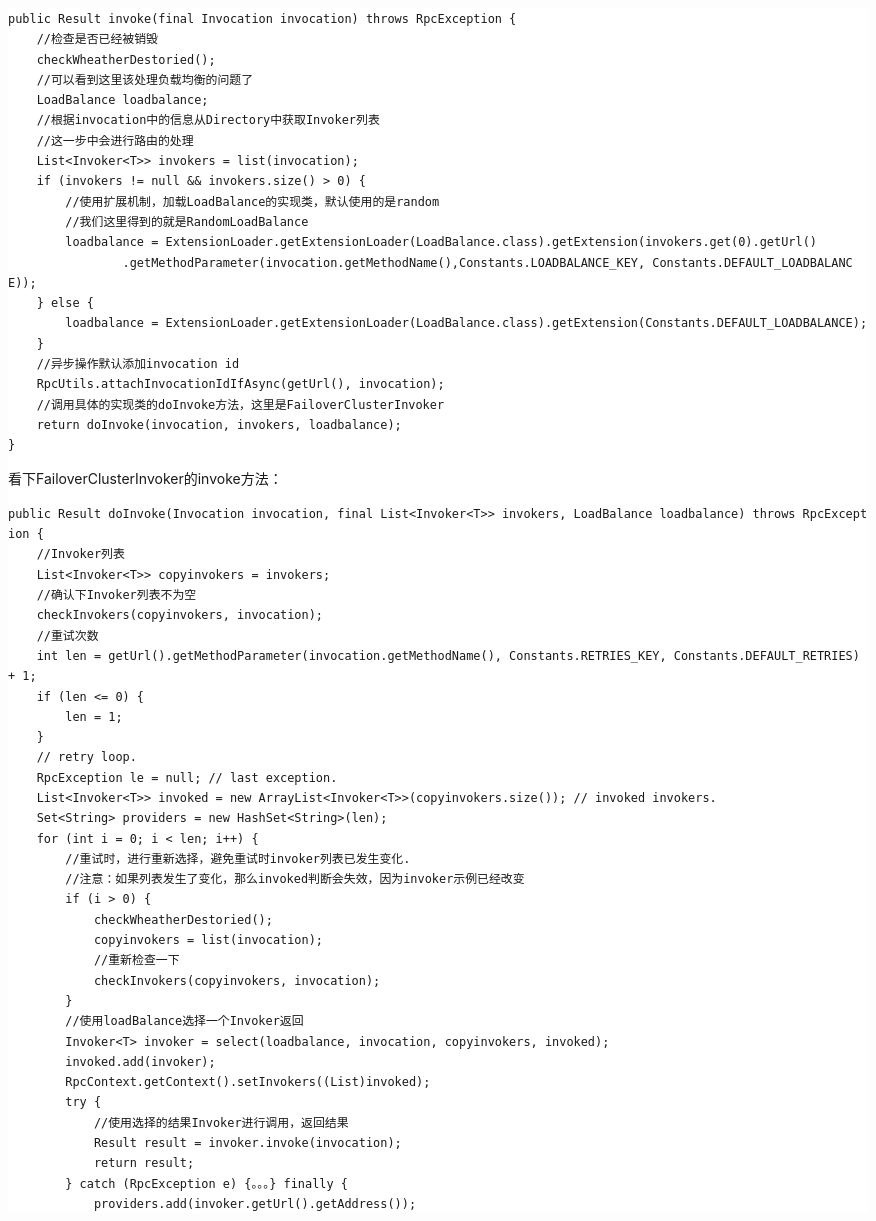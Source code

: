 ```
public Result invoke(final Invocation invocation) throws RpcException {
	//检查是否已经被销毁
    checkWheatherDestoried();
	//可以看到这里该处理负载均衡的问题了
    LoadBalance loadbalance;
	//根据invocation中的信息从Directory中获取Invoker列表
    //这一步中会进行路由的处理
    List<Invoker<T>> invokers = list(invocation);
    if (invokers != null && invokers.size() > 0) {
    	//使用扩展机制，加载LoadBalance的实现类，默认使用的是random
        //我们这里得到的就是RandomLoadBalance
        loadbalance = ExtensionLoader.getExtensionLoader(LoadBalance.class).getExtension(invokers.get(0).getUrl()
                .getMethodParameter(invocation.getMethodName(),Constants.LOADBALANCE_KEY, Constants.DEFAULT_LOADBALANCE));
    } else {
        loadbalance = ExtensionLoader.getExtensionLoader(LoadBalance.class).getExtension(Constants.DEFAULT_LOADBALANCE);
    }
    //异步操作默认添加invocation id
    RpcUtils.attachInvocationIdIfAsync(getUrl(), invocation);
    //调用具体的实现类的doInvoke方法，这里是FailoverClusterInvoker
    return doInvoke(invocation, invokers, loadbalance);
}
```

看下FailoverClusterInvoker的invoke方法：

```
public Result doInvoke(Invocation invocation, final List<Invoker<T>> invokers, LoadBalance loadbalance) throws RpcException {
	//Invoker列表
    List<Invoker<T>> copyinvokers = invokers;
    //确认下Invoker列表不为空
    checkInvokers(copyinvokers, invocation);
    //重试次数
    int len = getUrl().getMethodParameter(invocation.getMethodName(), Constants.RETRIES_KEY, Constants.DEFAULT_RETRIES) + 1;
    if (len <= 0) {
        len = 1;
    }
    // retry loop.
    RpcException le = null; // last exception.
    List<Invoker<T>> invoked = new ArrayList<Invoker<T>>(copyinvokers.size()); // invoked invokers.
    Set<String> providers = new HashSet<String>(len);
    for (int i = 0; i < len; i++) {
        //重试时，进行重新选择，避免重试时invoker列表已发生变化.
        //注意：如果列表发生了变化，那么invoked判断会失效，因为invoker示例已经改变
        if (i > 0) {
            checkWheatherDestoried();
            copyinvokers = list(invocation);
            //重新检查一下
            checkInvokers(copyinvokers, invocation);
        }
        //使用loadBalance选择一个Invoker返回
        Invoker<T> invoker = select(loadbalance, invocation, copyinvokers, invoked);
        invoked.add(invoker);
        RpcContext.getContext().setInvokers((List)invoked);
        try {
        	//使用选择的结果Invoker进行调用，返回结果
            Result result = invoker.invoke(invocation);
            return result;
        } catch (RpcException e) {。。。} finally {
            providers.add(invoker.getUrl().getAddress());
```